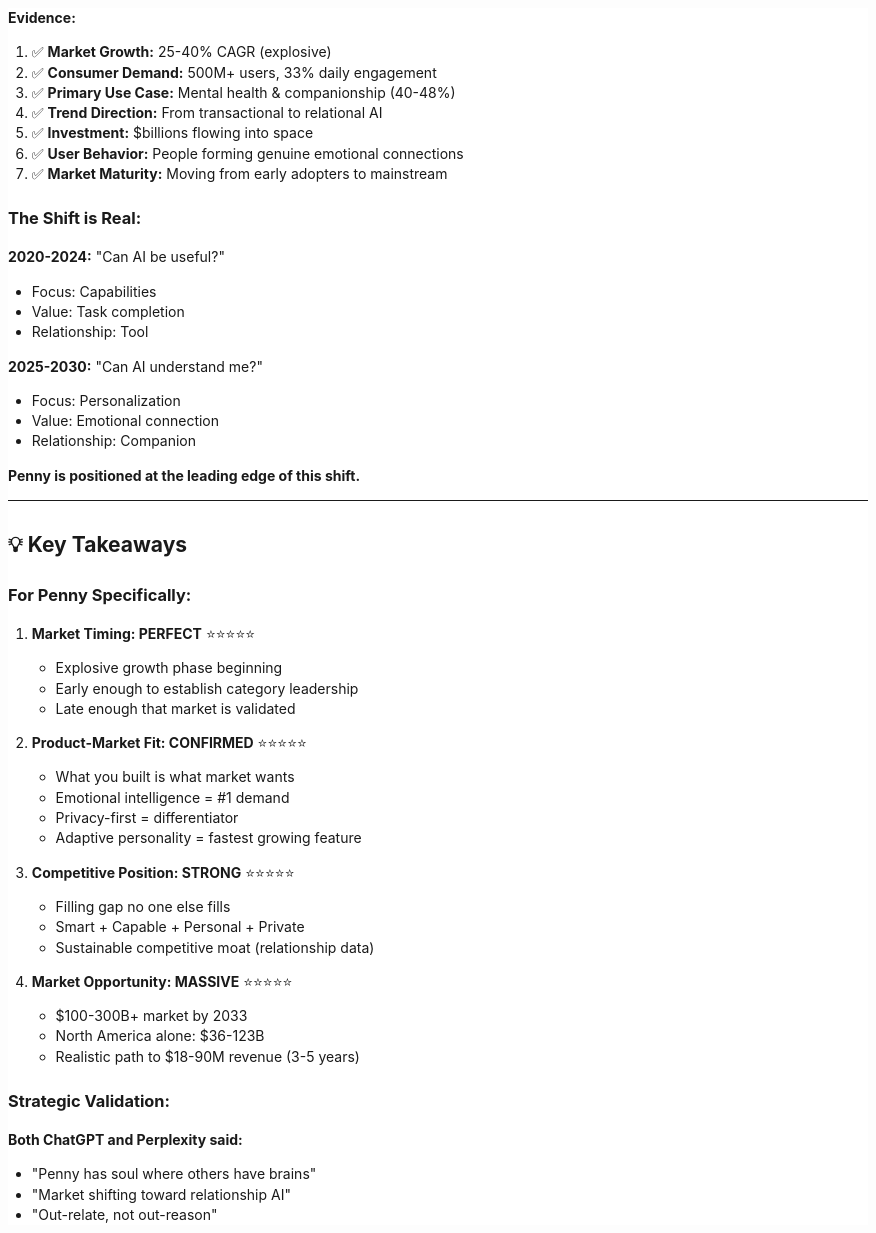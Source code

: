 **Evidence:**
1. ✅ **Market Growth:** 25-40% CAGR (explosive)
2. ✅ **Consumer Demand:** 500M+ users, 33% daily engagement
3. ✅ **Primary Use Case:** Mental health & companionship (40-48%)
4. ✅ **Trend Direction:** From transactional to relational AI
5. ✅ **Investment:** $billions flowing into space
6. ✅ **User Behavior:** People forming genuine emotional connections
7. ✅ **Market Maturity:** Moving from early adopters to mainstream

### **The Shift is Real:**

**2020-2024:** "Can AI be useful?"
- Focus: Capabilities
- Value: Task completion
- Relationship: Tool

**2025-2030:** "Can AI understand me?"
- Focus: Personalization
- Value: Emotional connection
- Relationship: Companion

**Penny is positioned at the leading edge of this shift.**

---

## 💡 **Key Takeaways**

### **For Penny Specifically:**

1. **Market Timing: PERFECT** ⭐⭐⭐⭐⭐
   - Explosive growth phase beginning
   - Early enough to establish category leadership
   - Late enough that market is validated

2. **Product-Market Fit: CONFIRMED** ⭐⭐⭐⭐⭐
   - What you built is what market wants
   - Emotional intelligence = #1 demand
   - Privacy-first = differentiator
   - Adaptive personality = fastest growing feature

3. **Competitive Position: STRONG** ⭐⭐⭐⭐⭐
   - Filling gap no one else fills
   - Smart + Capable + Personal + Private
   - Sustainable competitive moat (relationship data)

4. **Market Opportunity: MASSIVE** ⭐⭐⭐⭐⭐
   - $100-300B+ market by 2033
   - North America alone: $36-123B
   - Realistic path to $18-90M revenue (3-5 years)

### **Strategic Validation:**

**Both ChatGPT and Perplexity said:**
- "Penny has soul where others have brains"
- "Market shifting toward relationship AI"
- "Out-relate, not out-reason"
